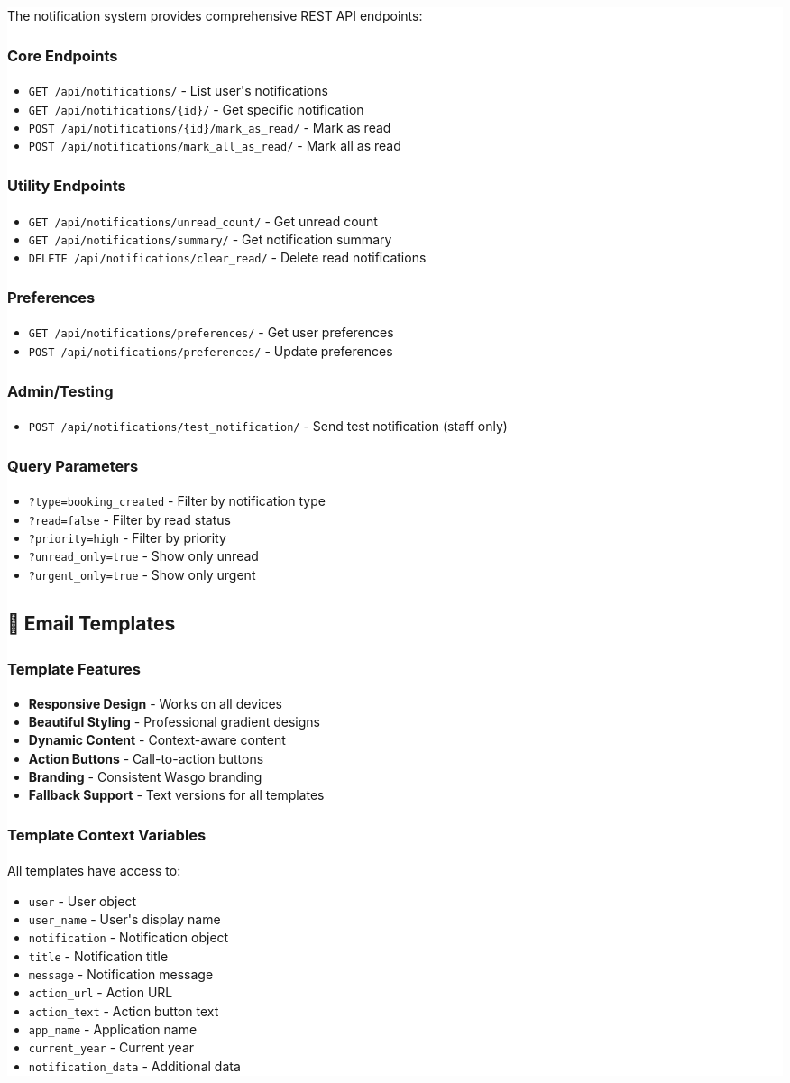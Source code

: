 The notification system provides comprehensive REST API endpoints:

### Core Endpoints
- `GET /api/notifications/` - List user's notifications
- `GET /api/notifications/{id}/` - Get specific notification
- `POST /api/notifications/{id}/mark_as_read/` - Mark as read
- `POST /api/notifications/mark_all_as_read/` - Mark all as read

### Utility Endpoints
- `GET /api/notifications/unread_count/` - Get unread count
- `GET /api/notifications/summary/` - Get notification summary
- `DELETE /api/notifications/clear_read/` - Delete read notifications

### Preferences
- `GET /api/notifications/preferences/` - Get user preferences
- `POST /api/notifications/preferences/` - Update preferences

### Admin/Testing
- `POST /api/notifications/test_notification/` - Send test notification (staff only)

### Query Parameters
- `?type=booking_created` - Filter by notification type
- `?read=false` - Filter by read status
- `?priority=high` - Filter by priority
- `?unread_only=true` - Show only unread
- `?urgent_only=true` - Show only urgent

## 🎨 Email Templates

### Template Features
- **Responsive Design** - Works on all devices
- **Beautiful Styling** - Professional gradient designs
- **Dynamic Content** - Context-aware content
- **Action Buttons** - Call-to-action buttons
- **Branding** - Consistent Wasgo branding
- **Fallback Support** - Text versions for all templates

### Template Context Variables
All templates have access to:
- `user` - User object
- `user_name` - User's display name
- `notification` - Notification object
- `title` - Notification title
- `message` - Notification message
- `action_url` - Action URL
- `action_text` - Action button text
- `app_name` - Application name
- `current_year` - Current year
- `notification_data` - Additional data

